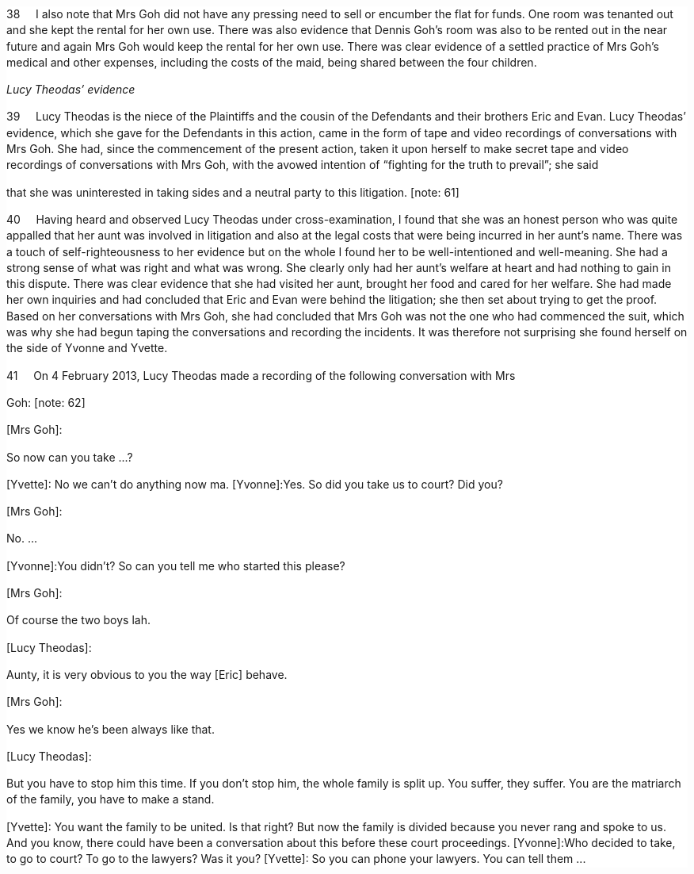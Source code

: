 38     I also note that Mrs Goh did not have any pressing need to sell or encumber the flat for funds. One room was tenanted out and she kept the rental for her own use. There was also evidence that Dennis Goh’s room was also to be rented out in the near future and again Mrs Goh would keep the rental for her own use. There was clear evidence of a settled practice of Mrs Goh’s medical and other expenses, including the costs of the maid, being shared between the four children. 

_Lucy Theodas’ evidence_ 

39     Lucy Theodas is the niece of the Plaintiffs and the cousin of the Defendants and their brothers Eric and Evan. Lucy Theodas’ evidence, which she gave for the Defendants in this action, came in the form of tape and video recordings of conversations with Mrs Goh. She had, since the commencement of the present action, taken it upon herself to make secret tape and video recordings of conversations with Mrs Goh, with the avowed intention of “fighting for the truth to prevail”; she said 

that she was uninterested in taking sides and a neutral party to this litigation. [note: 61] 

40     Having heard and observed Lucy Theodas under cross-examination, I found that she was an honest person who was quite appalled that her aunt was involved in litigation and also at the legal costs that were being incurred in her aunt’s name. There was a touch of self-righteousness to her evidence but on the whole I found her to be well-intentioned and well-meaning. She had a strong sense of what was right and what was wrong. She clearly only had her aunt’s welfare at heart and had nothing to gain in this dispute. There was clear evidence that she had visited her aunt, brought her food and cared for her welfare. She had made her own inquiries and had concluded that Eric and Evan were behind the litigation; she then set about trying to get the proof. Based on her conversations with Mrs Goh, she had concluded that Mrs Goh was not the one who had commenced the suit, which was why she had begun taping the conversations and recording the incidents. It was therefore not surprising she found herself on the side of Yvonne and Yvette. 

41     On 4 February 2013, Lucy Theodas made a recording of the following conversation with Mrs 

Goh: [note: 62] 


 [Mrs Goh]: 

 So now can you take ...? 

 [Yvette]: No we can’t do anything now ma. [Yvonne]:Yes. So did you take us to court? Did you? 

 [Mrs Goh]: 

 No. ... 

 [Yvonne]:You didn’t? So can you tell me who started this please? 

 [Mrs Goh]: 

 Of course the two boys lah. 

 [Lucy Theodas]: 

 Aunty, it is very obvious to you the way [Eric] behave. 

 [Mrs Goh]: 

 Yes we know he’s been always like that. 

 [Lucy Theodas]: 

 But you have to stop him this time. If you don’t stop him, the whole family is split up. You suffer, they suffer. You are the matriarch of the family, you have to make a stand. 


 [Yvette]: You want the family to be united. Is that right? But now the family is divided because you never rang and spoke to us. And you know, there could have been a conversation about this before these court proceedings. [Yvonne]:Who decided to take, to go to court? To go to the lawyers? Was it you? 
 [Yvette]: So you can phone your lawyers. You can tell them ... 